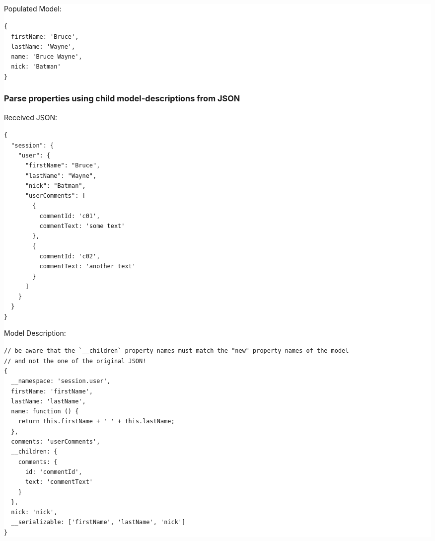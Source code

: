 Populated Model:
```
{
  firstName: 'Bruce',
  lastName: 'Wayne',
  name: 'Bruce Wayne',
  nick: 'Batman'
}
```

### Parse properties using child model-descriptions from JSON

Received JSON:
```
{
  "session": {
    "user": {
      "firstName": "Bruce",
      "lastName": "Wayne",
      "nick": "Batman",
      "userComments": [
        {
          commentId: 'c01',
          commentText: 'some text'
        },
        {
          commentId: 'c02',
          commentText: 'another text'
        }
      ]
    }
  }
}
```

Model Description:
```
// be aware that the `__children` property names must match the "new" property names of the model
// and not the one of the original JSON!
{
  __namespace: 'session.user',
  firstName: 'firstName',
  lastName: 'lastName',
  name: function () {
    return this.firstName + ' ' + this.lastName;
  },
  comments: 'userComments',
  __children: {
    comments: {
      id: 'commentId',
      text: 'commentText'
    }
  },
  nick: 'nick',
  __serializable: ['firstName', 'lastName', 'nick']
}
```
